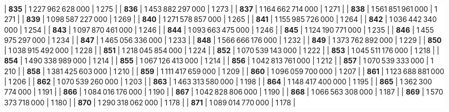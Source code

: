 | **835** | 1 227 962 628 000    | 1 275                |
| **836** | 1 453 882 297 000    | 1 273                |
| **837** | 1 164 662 714 000    | 1 271                |
| **838** | 1 561 851 961 000    | 1 271                |
| **839** | 1 098 587 227 000    | 1 269                |
| **840** | 1 271 578 857 000    | 1 265                |
| **841** | 1 155 985 726 000    | 1 264                |
| **842** | 1 036 442 340 000    | 1 254                |
| **843** | 1 097 870 461 000    | 1 246                |
| **844** | 1 093 663 475 000    | 1 246                |
| **845** | 1 124 190 771 000    | 1 235                |
| **846** | 1 455 975 297 000    | 1 234                |
| **847** | 1 465 056 336 000    | 1 233                |
| **848** | 1 566 666 176 000    | 1 232                |
| **849** | 1 373 762 892 000    | 1 229                |
| **850** | 1 038 915 492 000    | 1 228                |
| **851** | 1 218 045 854 000    | 1 224                |
| **852** | 1 070 539 143 000    | 1 222                |
| **853** | 1 045 511 176 000    | 1 218                |
| **854** | 1 490 338 989 000    | 1 214                |
| **855** | 1 067 126 413 000    | 1 214                |
| **856** | 1 042 813 761 000    | 1 212                |
| **857** | 1 070 539 333 000    | 1 210                |
| **858** | 1 381 425 603 000    | 1 210                |
| **859** | 1 111 417 659 000    | 1 209                |
| **860** | 1 096 059 700 000    | 1 207                |
| **861** | 1 123 688 881 000    | 1 206                |
| **862** | 1 070 539 260 000    | 1 203                |
| **863** | 1 463 313 580 000    | 1 198                |
| **864** | 1 148 417 400 000    | 1 195                |
| **865** | 1 362 300 774 000    | 1 191                |
| **866** | 1 084 016 176 000    | 1 190                |
| **867** | 1 042 828 806 000    | 1 190                |
| **868** | 1 066 563 308 000    | 1 187                |
| **869** | 1 570 373 718 000    | 1 180                |
| **870** | 1 290 318 062 000    | 1 178                |
| **871** | 1 089 014 770 000    | 1 178                |